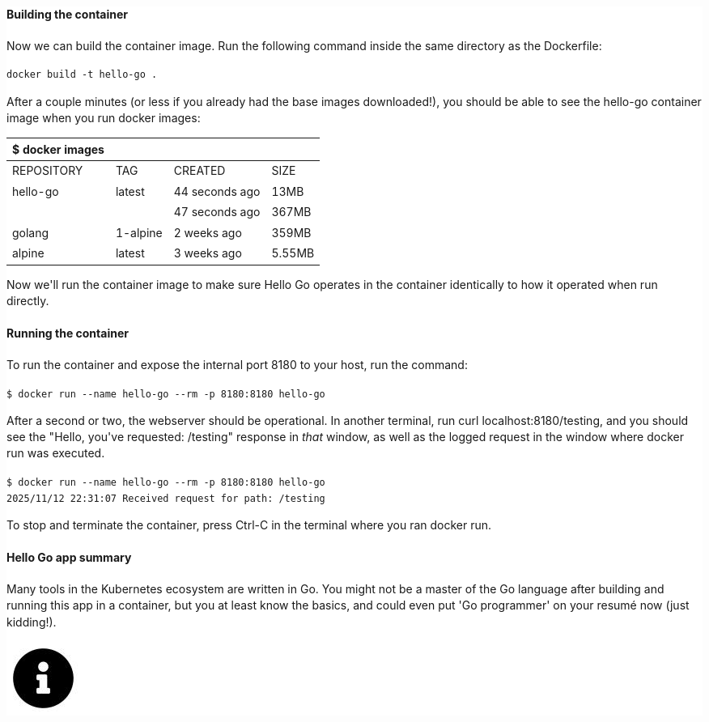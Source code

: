 #### <span id="page-25-0"></span>**Building the container**

Now we can build the container image. Run the following command inside the same directory as the Dockerfile:

```
docker build -t hello-go .
```

After a couple minutes (or less if you already had the base images downloaded!), you should be able to see the hello-go container image when you run docker images:

| \$ docker images |          |                |        |
|------------------|----------|----------------|--------|
| REPOSITORY       | TAG      | CREATED        | SIZE   |
| hello-go         | latest   | 44 seconds ago | 13MB   |
| <none>           | <none>   | 47 seconds ago | 367MB  |
| golang           | 1-alpine | 2 weeks ago    | 359MB  |
| alpine           | latest   | 3 weeks ago    | 5.55MB |

Now we'll run the container image to make sure Hello Go operates in the container identically to how it operated when run directly.

#### <span id="page-25-1"></span>**Running the container**

To run the container and expose the internal port 8180 to your host, run the command:

```
$ docker run --name hello-go --rm -p 8180:8180 hello-go
```

After a second or two, the webserver should be operational. In another terminal, run curl localhost:8180/testing, and you should see the "Hello, you've requested: /testing" response in *that* window, as well as the logged request in the window where docker run was executed.

```
$ docker run --name hello-go --rm -p 8180:8180 hello-go
2025/11/12 22:31:07 Received request for path: /testing
```

To stop and terminate the container, press Ctrl-C in the terminal where you ran docker run.

#### Hello Go app summary

Many tools in the Kubernetes ecosystem are written in Go. You might not be a master of the Go language after building and running this app in a container, but you at least know the basics, and could even put 'Go programmer' on your resumé now (just kidding!).

![](_page_26_Picture_6.jpeg)
